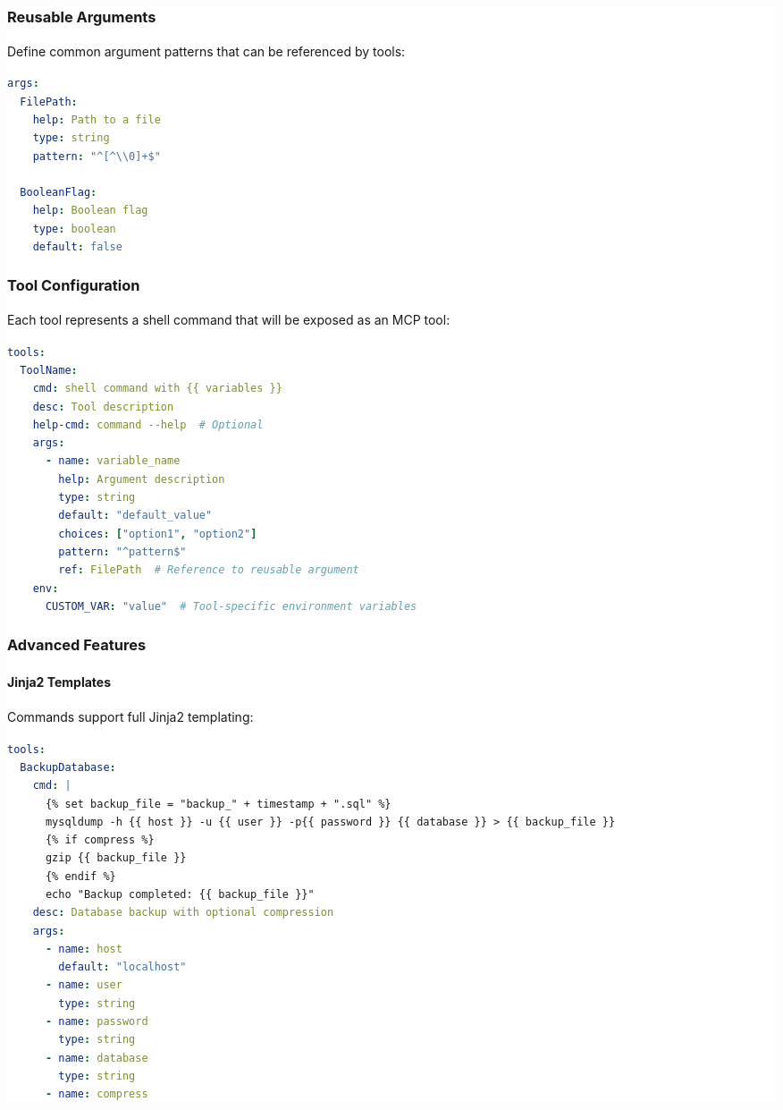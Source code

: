 ### Reusable Arguments

Define common argument patterns that can be referenced by tools:

```yaml
args:
  FilePath:
    help: Path to a file
    type: string
    pattern: "^[^\\0]+$"
  
  BooleanFlag:
    help: Boolean flag
    type: boolean
    default: false
```

### Tool Configuration

Each tool represents a shell command that will be exposed as an MCP tool:

```yaml
tools:
  ToolName:
    cmd: shell command with {{ variables }}
    desc: Tool description
    help-cmd: command --help  # Optional
    args:
      - name: variable_name
        help: Argument description
        type: string
        default: "default_value"
        choices: ["option1", "option2"]
        pattern: "^pattern$"
        ref: FilePath  # Reference to reusable argument
    env:
      CUSTOM_VAR: "value"  # Tool-specific environment variables
```

### Advanced Features

#### Jinja2 Templates

Commands support full Jinja2 templating:

```yaml
tools:
  BackupDatabase:
    cmd: |
      {% set backup_file = "backup_" + timestamp + ".sql" %}
      mysqldump -h {{ host }} -u {{ user }} -p{{ password }} {{ database }} > {{ backup_file }}
      {% if compress %}
      gzip {{ backup_file }}
      {% endif %}
      echo "Backup completed: {{ backup_file }}"
    desc: Database backup with optional compression
    args:
      - name: host
        default: "localhost"
      - name: user
        type: string
      - name: password
        type: string
      - name: database
        type: string
      - name: compress
```